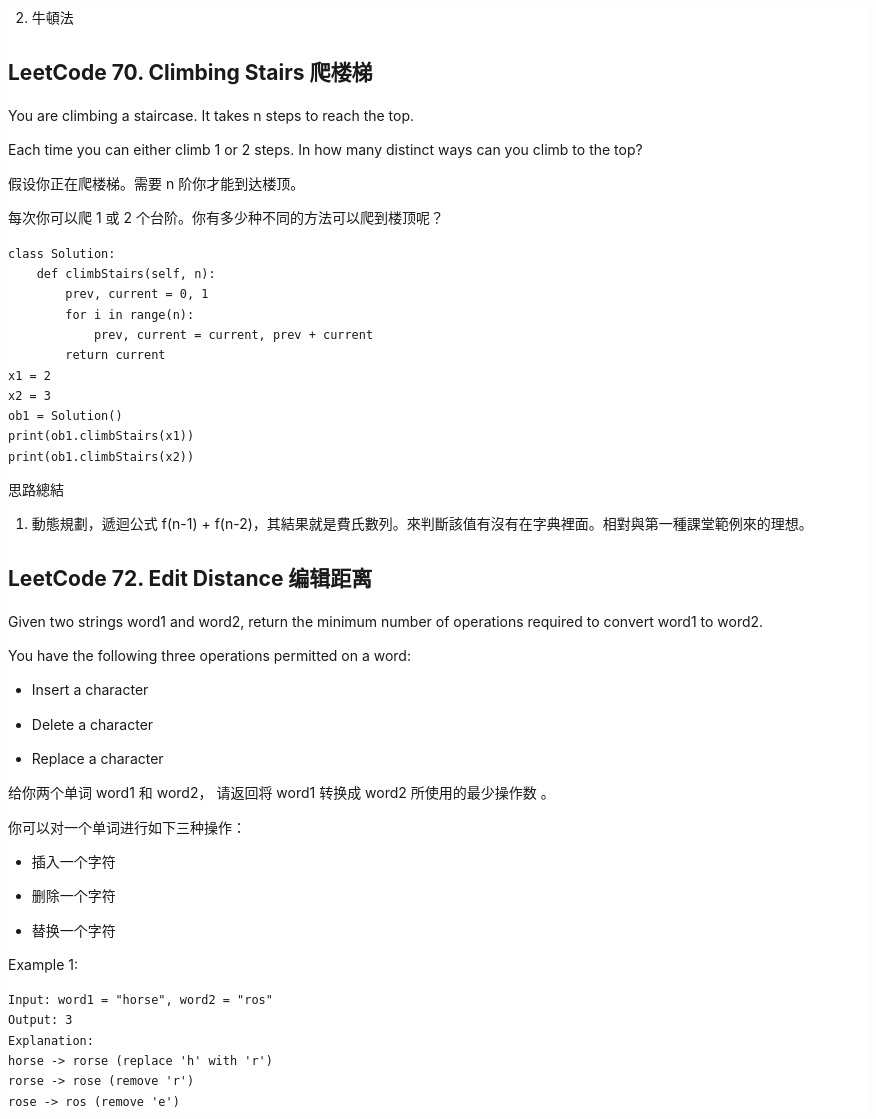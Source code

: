 2. 牛頓法


## LeetCode 70. Climbing Stairs 爬楼梯

You are climbing a staircase. It takes n steps to reach the top.

Each time you can either climb 1 or 2 steps. In how many distinct ways can you climb to the top?

假设你正在爬楼梯。需要 n 阶你才能到达楼顶。

每次你可以爬 1 或 2 个台阶。你有多少种不同的方法可以爬到楼顶呢？

```
class Solution:
    def climbStairs(self, n):
        prev, current = 0, 1
        for i in range(n):
            prev, current = current, prev + current
        return current
x1 = 2
x2 = 3
ob1 = Solution()
print(ob1.climbStairs(x1))
print(ob1.climbStairs(x2))
```

思路總結

1. 動態規劃，遞迴公式 f(n-1) + f(n-2)，其結果就是費氏數列。來判斷該值有沒有在字典裡面。相對與第一種課堂範例來的理想。


## LeetCode 72. Edit Distance 编辑距离

Given two strings word1 and word2, return the minimum number of operations required to convert word1 to word2.

You have the following three operations permitted on a word:

- Insert a character

- Delete a character

- Replace a character


给你两个单词 word1 和 word2， 请返回将 word1 转换成 word2 所使用的最少操作数 。

你可以对一个单词进行如下三种操作：

- 插入一个字符

- 删除一个字符

- 替换一个字符


Example 1:

```
Input: word1 = "horse", word2 = "ros"
Output: 3
Explanation: 
horse -> rorse (replace 'h' with 'r')
rorse -> rose (remove 'r')
rose -> ros (remove 'e')

```
